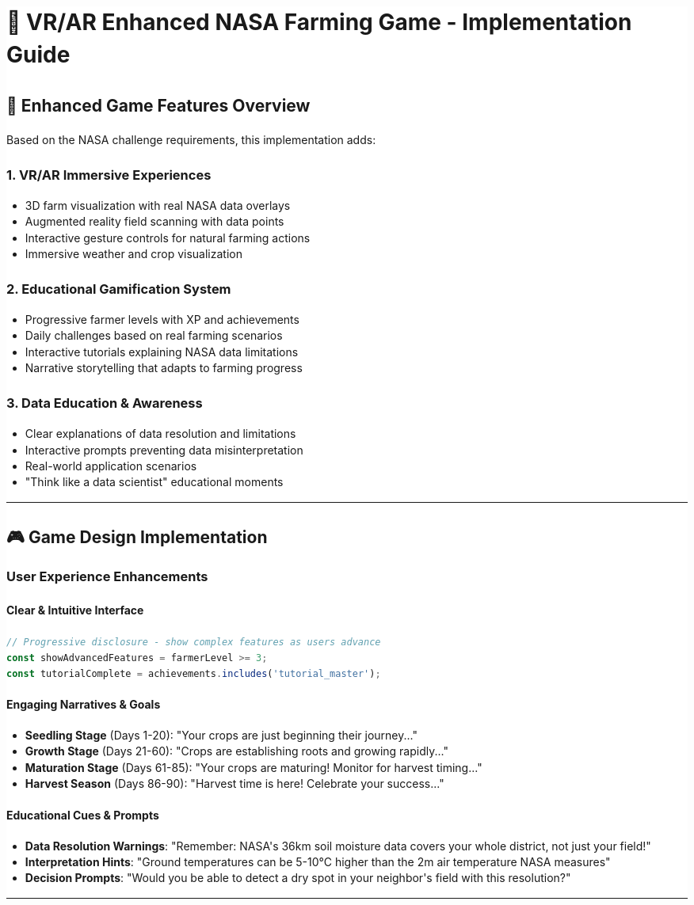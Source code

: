 # 🚀 VR/AR Enhanced NASA Farming Game - Implementation Guide

## 🌾 Enhanced Game Features Overview

Based on the NASA challenge requirements, this implementation adds:

### 1. **VR/AR Immersive Experiences** 
- 3D farm visualization with real NASA data overlays
- Augmented reality field scanning with data points
- Interactive gesture controls for natural farming actions
- Immersive weather and crop visualization

### 2. **Educational Gamification System**
- Progressive farmer levels with XP and achievements
- Daily challenges based on real farming scenarios
- Interactive tutorials explaining NASA data limitations
- Narrative storytelling that adapts to farming progress

### 3. **Data Education & Awareness**
- Clear explanations of data resolution and limitations
- Interactive prompts preventing data misinterpretation
- Real-world application scenarios
- "Think like a data scientist" educational moments

---

## 🎮 Game Design Implementation

### **User Experience Enhancements**

#### Clear & Intuitive Interface
```typescript
// Progressive disclosure - show complex features as users advance
const showAdvancedFeatures = farmerLevel >= 3;
const tutorialComplete = achievements.includes('tutorial_master');
```

#### Engaging Narratives & Goals
- **Seedling Stage** (Days 1-20): "Your crops are just beginning their journey..."
- **Growth Stage** (Days 21-60): "Crops are establishing roots and growing rapidly..."
- **Maturation Stage** (Days 61-85): "Your crops are maturing! Monitor for harvest timing..."
- **Harvest Season** (Days 86-90): "Harvest time is here! Celebrate your success..."

#### Educational Cues & Prompts
- **Data Resolution Warnings**: "Remember: NASA's 36km soil moisture data covers your whole district, not just your field!"
- **Interpretation Hints**: "Ground temperatures can be 5-10°C higher than the 2m air temperature NASA measures"
- **Decision Prompts**: "Would you be able to detect a dry spot in your neighbor's field with this resolution?"

---